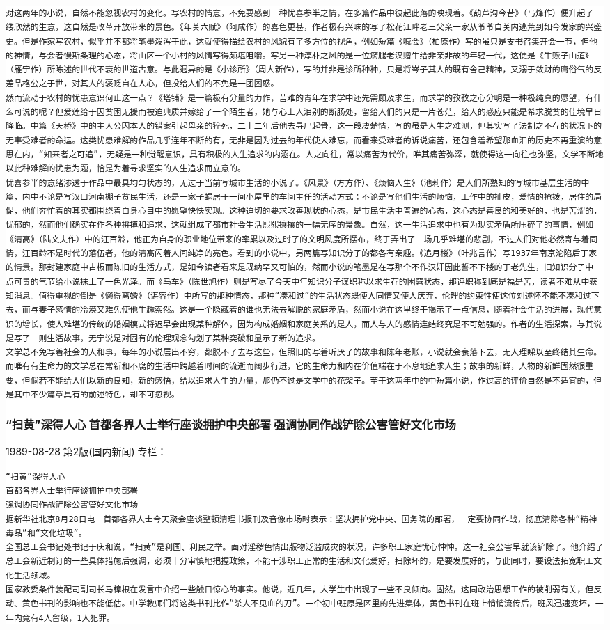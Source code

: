     对这两年的小说，自然不能忽视农村的变化。写农村的情意，不免要感到一种忧喜参半之情，在多篇作品中彼起此落的映现着。《葫芦沟今昔》（马烽作）便升起了一缕欣然的生意，这自然是改革开放带来的景色。《年关六赋》（阿成作）的喜色更甚，作者极有兴味的写了松花江畔老三父亲一家从爷爷自关内逃荒到如今发家的兴盛史。但是作家写农村，似乎并不都将笔墨泼泻于此，这就使得描绘农村的风貌有了多方位的视角，例如短篇《喊会》（柏原作）写的虽只是支书召集开会一节，但他的神情，与会者慢斯条理的心态，将山区一个小村的风情写得颇堪咀嚼。写另一种淳朴之风的是一位瘸腿老汉赠牛给非亲非故的年轻一代，这便是《牛贩子山道》（雁宁作）所陈述的世代不衰的世道古意。与此迥异的是《小诊所》（周大新作），写的并非是诊所种种，只是将岑子其人的既有舍己精神，又溺于敛财的庸俗气的反差品格公之于世，对其人的褒贬自在人心，但投给人们的不免是一团困惑。
    然而流动于农村的忧患意识何止这一点？《塔铺》是一篇极有分量的力作，苦难的青年在求学中还先需顾及求生，而求学的孜孜之心分明是一种极纯真的愿望，有什么可说的呢？但爱莲给于因贫困无援而被迫典质并嫁给了一个陌生者，她与心上人泪别的断肠处，留给人们的只是一片苍茫，给人的感应只能是希求脱贫的佳境早日降临。中篇《天桥》中的主人公因本人的错案引起母亲的猝死，二十二年后他去寻尸起骨，这一段凄楚情，写的虽是人生之难测，但其实写了法制之不存的状况下的无辜受难者的命运。这类忧患难解的作品几乎连年不断的有，无非是因为过去的年代使人难忘，而看来受难者的诉说痛苦，还包含着希望那血泪的历史不再重演的意思在内，“知来者之可追”，无疑是一种觉醒意识，具有积极的人生追求的内涵在。人之向往，常以痛苦为代价，唯其痛苦弥深，就使得这一向往也弥坚，文学不断地以此种难解的忧患为题，恰是为着寻求坚实的人生追求而立意的。
    忧喜参半的意绪渗透于作品中最具均匀状态的，无过于当前写城市生活的小说了。《风景》（方方作）、《烦恼人生》（池莉作）是人们所熟知的写城市基层生活的中篇，内中不论是写汉口河南棚子贫民生活，还是一家子蜗居于一间小屋里的车间主任的活动方式；不论是写他们生活的烦恼，工作中的扯皮，爱情的撩拨，居住的局促，他们奔忙着的其实都围绕着自身心目中的愿望快快实现。这种迫切的要求改善现状的心态，是市民生活中普遍的心态，这心态是善良的和美好的，也是苦涩的，忧郁的，然而他们确实在作各种拚搏和追求，这就组成了都市社会生活熙熙攘攘的一幅无序的景象。自然，这一生活追求中也有为现实矛盾所压碎了的事情，例如《清高》（陆文夫作）中的汪百龄，他正为自身的职业地位带来的率累以及过时了的文明风度所摆布，终于弄出了一场几乎难堪的悲剧，不过人们对他必然寄与着同情，汪百龄不是时代的落伍者，他的清高闪着人间纯净的亮色。看到的小说中，另两篇写知识分子的都各有亲趣。《追月楼》（叶兆言作）写1937年南京沦陷后丁家的情景。那封建家庭中古板而陈旧的生活方式，是如今读者看来是既纳罕又可怕的，然而小说的笔墨是在写那个不作汉奸因此誓不下楼的丁老先生，旧知识分子中一点可贵的气节给小说抹上了一色光泽。而《马车》（陈世旭作）则是写尽了今天中年知识分子谋职称以求生存的困窘状态，那评职称到底是福是苦，读者不难从中获知消息。值得重视的倒是《懒得离婚》（谌容作）中所写的那种情态，那种“凑和过”的生活状态既使人同情又使人厌弃，伦理的约束性使这位刘述怀不能不凑和过下去，而与妻子感情的冷漠又难免使他生趣索然。这是一个隐藏着的谁也无法去解脱的家庭矛盾，然而小说在这里终于揭示了一点信息，随着社会生活的进展，现代意识的增长，使人难堪的传统的婚姻模式将迟早会出现某种解体，因为构成婚姻和家庭关系的是人，而人与人的感情连结终究是不可勉强的。作者的生活探索，与其说是写了一则生活故事，无宁说是对固有的伦理观念勾划了某种突破和显示了新的追求。
    文学总不免写着社会的人和事，每年的小说层出不穷，都脱不了去写这些，但照旧的写着听厌了的故事和陈年老账，小说就会衰落下去，无人理睬以至终结其生命。而唯有有生命力的文学总在常新和不腐的生活中跨越着时间的流逝而阔步行进，它的生命力和内在价值端在于不息地追求人生；故事的新鲜，人物的新鲜固然很重要，但倘若不能给人们以新的良知，新的感悟，给以追求人生的力量，那仍不过是文学中的花架子。至于这两年中的中短篇小说，作过高的评价自然是不适宜的，但是其中不少篇章具有的前述特色，却不可忽视。


### “扫黄”深得人心  首都各界人士举行座谈拥护中央部署  强调协同作战铲除公害管好文化市场

1989-08-28
第2版(国内新闻)
专栏：

    “扫黄”深得人心
    首都各界人士举行座谈拥护中央部署
    强调协同作战铲除公害管好文化市场
    据新华社北京8月28日电　首都各界人士今天聚会座谈整顿清理书报刊及音像市场时表示：坚决拥护党中央、国务院的部署，一定要协同作战，彻底清除各种“精神毒品”和“文化垃圾”。
    全国总工会书记处书记于庆和说，“扫黄”是利国、利民之举。面对淫秽色情出版物泛滥成灾的状况，许多职工家庭忧心忡忡。这一社会公害早就该铲除了。他介绍了总工会新近制订的一些具体措施后强调，必须十分审慎地把握政策，不能干涉职工正常的生活和文化爱好，扫除坏的，是要发展好的，与此同时，要设法拓宽职工文化生活领域。
    国家教委条件装配司副司长马樟根在发言中介绍一些触目惊心的事实。他说，近几年，大学生中出现了一些不良倾向。固然，这同政治思想工作的被削弱有关，但反动、黄色书刊的影响也不能低估。中学教师们将这类书刊比作“杀人不见血的刀”。一个初中班原是区里的先进集体，黄色书刊在班上悄悄流传后，班风迅速变坏，一年内竟有4人留级，1人犯罪。
